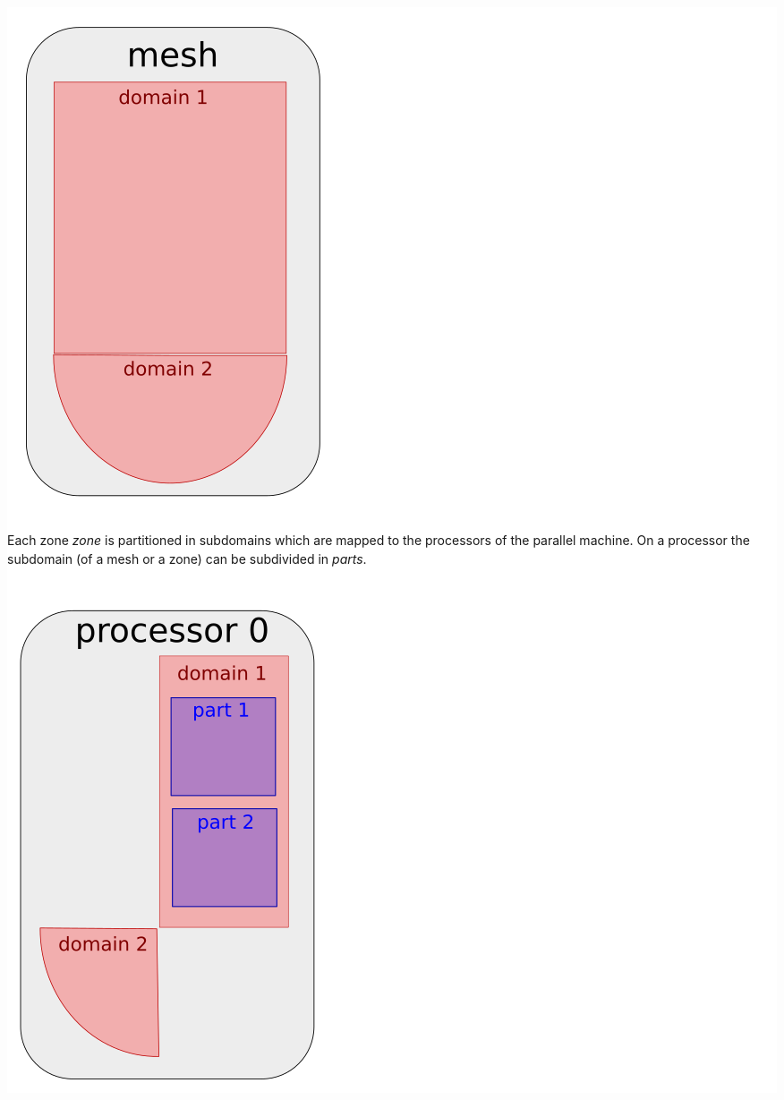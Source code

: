 ![alt text](mesh.png "A mesh composed of two zones")

Each zone *zone* is partitioned in subdomains which
are mapped to the processors of the parallel machine. On a processor the subdomain (of a mesh or a zone) can be subdivided in *parts*.

![alt text](processor.png "Processor 0 with a subdomain of each zone with two parts for subdomain of zone 1")